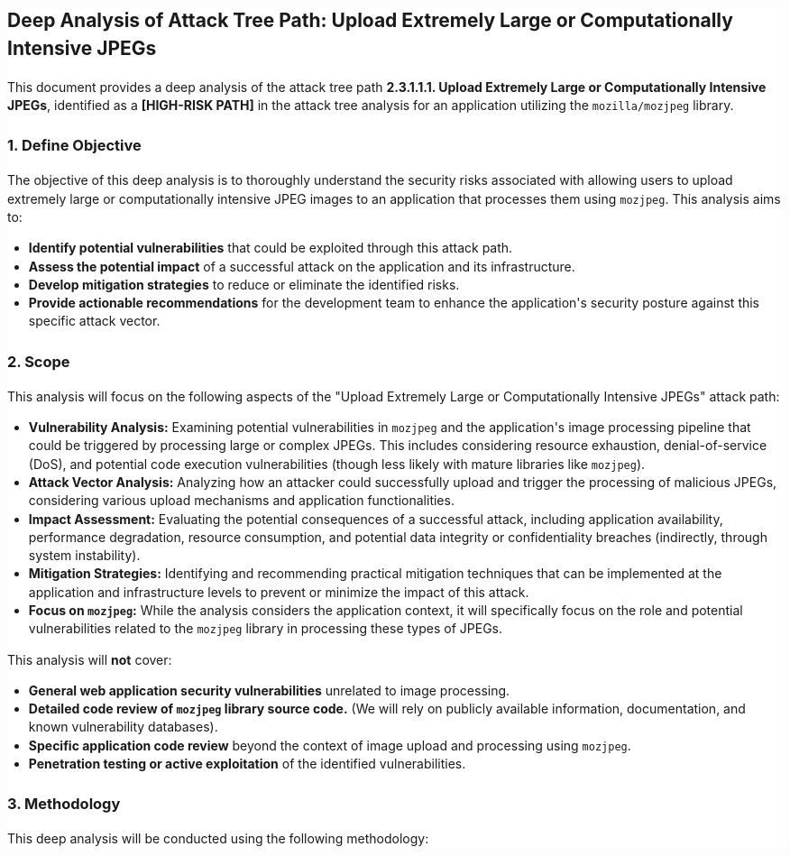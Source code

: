## Deep Analysis of Attack Tree Path: Upload Extremely Large or Computationally Intensive JPEGs

This document provides a deep analysis of the attack tree path **2.3.1.1.1. Upload Extremely Large or Computationally Intensive JPEGs**, identified as a **[HIGH-RISK PATH]** in the attack tree analysis for an application utilizing the `mozilla/mozjpeg` library.

### 1. Define Objective

The objective of this deep analysis is to thoroughly understand the security risks associated with allowing users to upload extremely large or computationally intensive JPEG images to an application that processes them using `mozjpeg`. This analysis aims to:

* **Identify potential vulnerabilities** that could be exploited through this attack path.
* **Assess the potential impact** of a successful attack on the application and its infrastructure.
* **Develop mitigation strategies** to reduce or eliminate the identified risks.
* **Provide actionable recommendations** for the development team to enhance the application's security posture against this specific attack vector.

### 2. Scope

This analysis will focus on the following aspects of the "Upload Extremely Large or Computationally Intensive JPEGs" attack path:

* **Vulnerability Analysis:** Examining potential vulnerabilities in `mozjpeg` and the application's image processing pipeline that could be triggered by processing large or complex JPEGs. This includes considering resource exhaustion, denial-of-service (DoS), and potential code execution vulnerabilities (though less likely with mature libraries like `mozjpeg`).
* **Attack Vector Analysis:**  Analyzing how an attacker could successfully upload and trigger the processing of malicious JPEGs, considering various upload mechanisms and application functionalities.
* **Impact Assessment:** Evaluating the potential consequences of a successful attack, including application availability, performance degradation, resource consumption, and potential data integrity or confidentiality breaches (indirectly, through system instability).
* **Mitigation Strategies:**  Identifying and recommending practical mitigation techniques that can be implemented at the application and infrastructure levels to prevent or minimize the impact of this attack.
* **Focus on `mozjpeg`:**  While the analysis considers the application context, it will specifically focus on the role and potential vulnerabilities related to the `mozjpeg` library in processing these types of JPEGs.

This analysis will **not** cover:

* **General web application security vulnerabilities** unrelated to image processing.
* **Detailed code review of `mozjpeg` library source code.** (We will rely on publicly available information, documentation, and known vulnerability databases).
* **Specific application code review** beyond the context of image upload and processing using `mozjpeg`.
* **Penetration testing or active exploitation** of the identified vulnerabilities.

### 3. Methodology

This deep analysis will be conducted using the following methodology:
